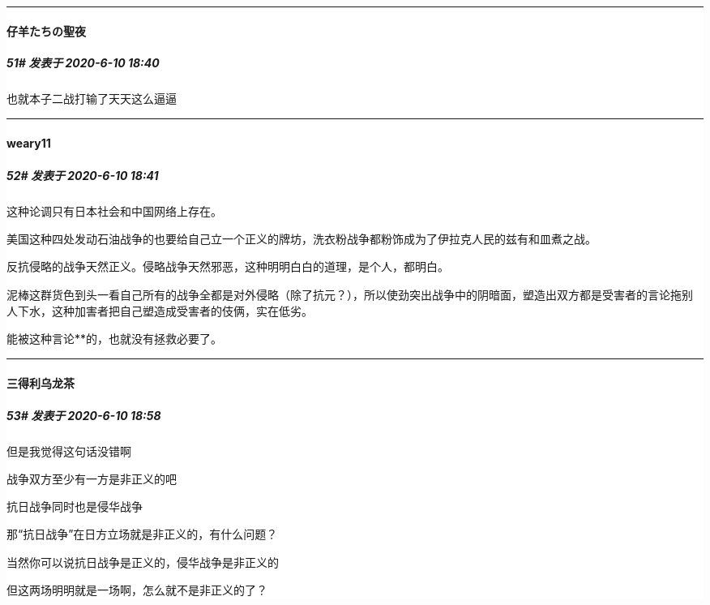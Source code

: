 





*****

####  仔羊たちの聖夜  
##### 51#       发表于 2020-6-10 18:40




也就本子二战打输了天天这么逼逼







*****

####  weary11  
##### 52#       发表于 2020-6-10 18:41




这种论调只有日本社会和中国网络上存在。

美国这种四处发动石油战争的也要给自己立一个正义的牌坊，洗衣粉战争都粉饰成为了伊拉克人民的兹有和皿煮之战。

反抗侵略的战争天然正义。侵略战争天然邪恶，这种明明白白的道理，是个人，都明白。

泥棒这群货色到头一看自己所有的战争全都是对外侵略（除了抗元？），所以使劲突出战争中的阴暗面，塑造出双方都是受害者的言论拖别人下水，这种加害者把自己塑造成受害者的伎俩，实在低劣。

能被这种言论**的，也就没有拯救必要了。







*****

####  三得利乌龙茶  
##### 53#       发表于 2020-6-10 18:58




但是我觉得这句话没错啊

战争双方至少有一方是非正义的吧

抗日战争同时也是侵华战争

那“抗日战争”在日方立场就是非正义的，有什么问题？

当然你可以说抗日战争是正义的，侵华战争是非正义的

但这两场明明就是一场啊，怎么就不是非正义的了？




